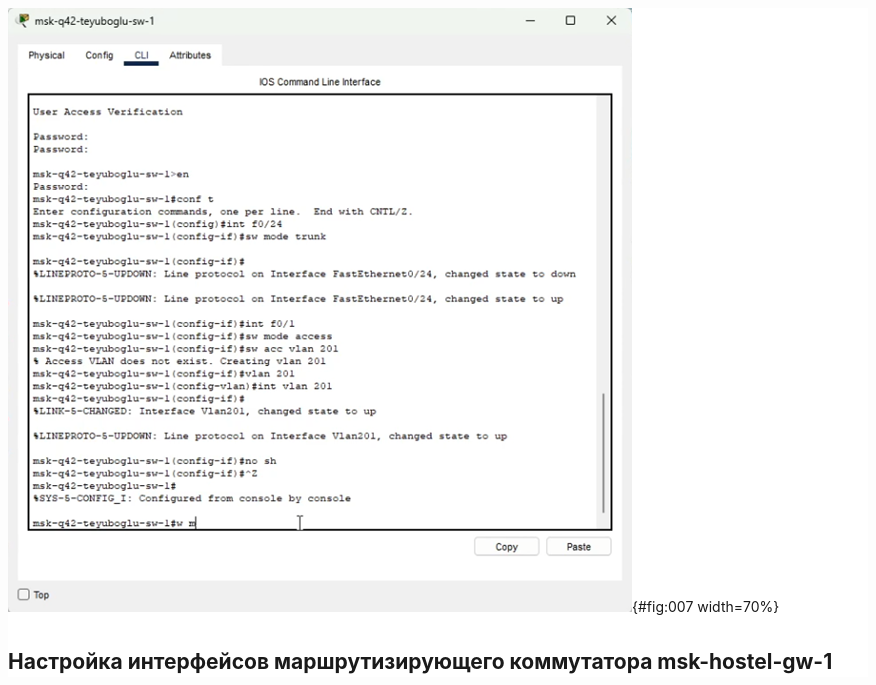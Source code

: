 ![Настройка интерфейсов коммутатора msk-q42-sw-1](image/07.png){#fig:007 width=70%}

## Настройка интерфейсов маршрутизирующего коммутатора msk-hostel-gw-1 
